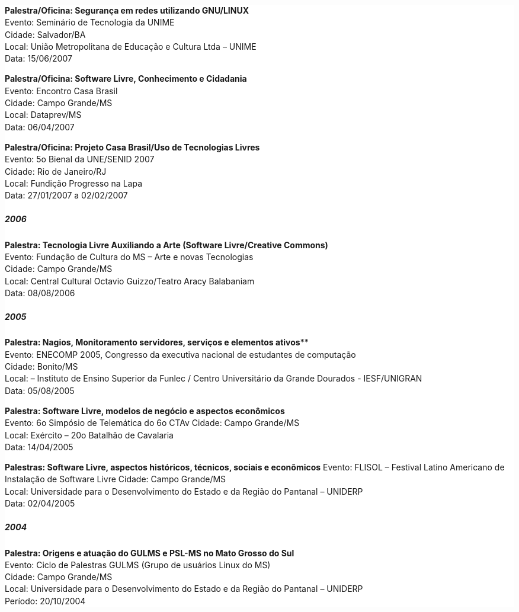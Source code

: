 **Palestra/Oficina: Segurança em redes utilizando GNU/LINUX**<br>
Evento: Seminário de Tecnologia da UNIME<br>
Cidade: Salvador/BA<br>
Local: União Metropolitana de Educação e Cultura Ltda – UNIME<br>
Data: 15/06/2007<br>

**Palestra/Oficina: Software Livre, Conhecimento e Cidadania**<br>
Evento: Encontro Casa Brasil<br>
Cidade: Campo Grande/MS<br>
Local: Dataprev/MS<br>
Data: 06/04/2007<br>

**Palestra/Oficina: Projeto Casa Brasil/Uso de Tecnologias Livres**<br>
Evento: 5o Bienal da UNE/SENID 2007<br>
Cidade: Rio de Janeiro/RJ<br>
Local: Fundição Progresso na Lapa<br>
Data: 27/01/2007 a 02/02/2007<br>

##### 2006

**Palestra: Tecnologia Livre Auxiliando a Arte (Software Livre/Creative Commons)**<br>
Evento: Fundação de Cultura do MS – Arte e novas Tecnologias<br>
Cidade: Campo Grande/MS<br>
Local: Central Cultural Octavio Guizzo/Teatro Aracy Balabaniam<br>
Data: 08/08/2006<br>

##### 2005

**Palestra: Nagios, Monitoramento servidores, serviços e elementos ativos****<br>
Evento: ENECOMP 2005, Congresso da executiva nacional de estudantes de computação<br>
Cidade: Bonito/MS<br>
Local: – Instituto de Ensino Superior da Funlec / Centro Universitário da Grande Dourados -
IESF/UNIGRAN<br>
Data: 05/08/2005<br>

**Palestra: Software Livre, modelos de negócio e aspectos econômicos**<br>
Evento: 6o Simpósio de Telemática do 6o CTAv
Cidade: Campo Grande/MS<br>
Local: Exército – 20o Batalhão de Cavalaria<br>
Data: 14/04/2005<br>

**Palestras: Software Livre, aspectos históricos, técnicos, sociais e econômicos**
Evento: FLISOL – Festival Latino Americano de Instalação de Software Livre
Cidade: Campo Grande/MS<br>
Local: Universidade para o Desenvolvimento do Estado e da Região do Pantanal – UNIDERP<br>
Data: 02/04/2005<br>

##### 2004

**Palestra: Origens e atuação do GULMS e PSL-MS no Mato Grosso do Sul**<br>
Evento: Ciclo de Palestras GULMS (Grupo de usuários Linux do MS)<br>
Cidade: Campo Grande/MS<br>
Local: Universidade para o Desenvolvimento do Estado e da Região do Pantanal – UNIDERP<br>
Período: 20/10/2004<br>
